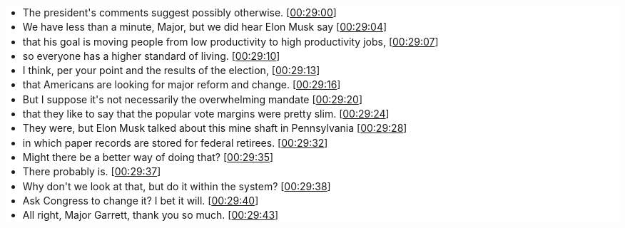 *  The president's comments suggest possibly otherwise. [[00:29:00](https://www.youtube.com/watch?v=VyqB3t91quQ&t=1740.88s)]
*  We have less than a minute, Major, but we did hear Elon Musk say [[00:29:04](https://www.youtube.com/watch?v=VyqB3t91quQ&t=1744.16s)]
*  that his goal is moving people from low productivity to high productivity jobs, [[00:29:07](https://www.youtube.com/watch?v=VyqB3t91quQ&t=1747.1200000000001s)]
*  so everyone has a higher standard of living. [[00:29:10](https://www.youtube.com/watch?v=VyqB3t91quQ&t=1750.96s)]
*  I think, per your point and the results of the election, [[00:29:13](https://www.youtube.com/watch?v=VyqB3t91quQ&t=1753.8400000000001s)]
*  that Americans are looking for major reform and change. [[00:29:16](https://www.youtube.com/watch?v=VyqB3t91quQ&t=1756.4s)]
*  But I suppose it's not necessarily the overwhelming mandate [[00:29:20](https://www.youtube.com/watch?v=VyqB3t91quQ&t=1760.88s)]
*  that they like to say that the popular vote margins were pretty slim. [[00:29:24](https://www.youtube.com/watch?v=VyqB3t91quQ&t=1764.56s)]
*  They were, but Elon Musk talked about this mine shaft in Pennsylvania [[00:29:28](https://www.youtube.com/watch?v=VyqB3t91quQ&t=1768.16s)]
*  in which paper records are stored for federal retirees. [[00:29:32](https://www.youtube.com/watch?v=VyqB3t91quQ&t=1772.8s)]
*  Might there be a better way of doing that? [[00:29:35](https://www.youtube.com/watch?v=VyqB3t91quQ&t=1775.8400000000001s)]
*  There probably is. [[00:29:37](https://www.youtube.com/watch?v=VyqB3t91quQ&t=1777.2s)]
*  Why don't we look at that, but do it within the system? [[00:29:38](https://www.youtube.com/watch?v=VyqB3t91quQ&t=1778.16s)]
*  Ask Congress to change it? I bet it will. [[00:29:40](https://www.youtube.com/watch?v=VyqB3t91quQ&t=1780.56s)]
*  All right, Major Garrett, thank you so much. [[00:29:43](https://www.youtube.com/watch?v=VyqB3t91quQ&t=1783.04s)]
